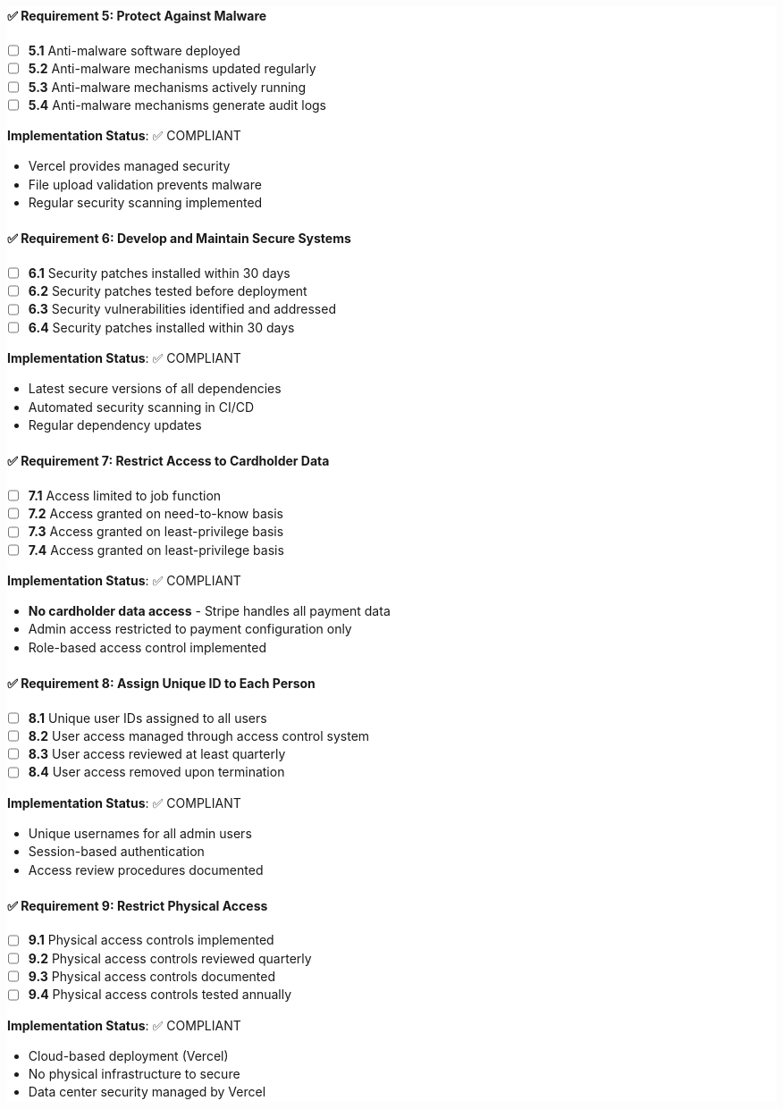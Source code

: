 #### ✅ Requirement 5: Protect Against Malware
- [ ] **5.1** Anti-malware software deployed
- [ ] **5.2** Anti-malware mechanisms updated regularly
- [ ] **5.3** Anti-malware mechanisms actively running
- [ ] **5.4** Anti-malware mechanisms generate audit logs

**Implementation Status**: ✅ COMPLIANT
- Vercel provides managed security
- File upload validation prevents malware
- Regular security scanning implemented

#### ✅ Requirement 6: Develop and Maintain Secure Systems
- [ ] **6.1** Security patches installed within 30 days
- [ ] **6.2** Security patches tested before deployment
- [ ] **6.3** Security vulnerabilities identified and addressed
- [ ] **6.4** Security patches installed within 30 days

**Implementation Status**: ✅ COMPLIANT
- Latest secure versions of all dependencies
- Automated security scanning in CI/CD
- Regular dependency updates

#### ✅ Requirement 7: Restrict Access to Cardholder Data
- [ ] **7.1** Access limited to job function
- [ ] **7.2** Access granted on need-to-know basis
- [ ] **7.3** Access granted on least-privilege basis
- [ ] **7.4** Access granted on least-privilege basis

**Implementation Status**: ✅ COMPLIANT
- **No cardholder data access** - Stripe handles all payment data
- Admin access restricted to payment configuration only
- Role-based access control implemented

#### ✅ Requirement 8: Assign Unique ID to Each Person
- [ ] **8.1** Unique user IDs assigned to all users
- [ ] **8.2** User access managed through access control system
- [ ] **8.3** User access reviewed at least quarterly
- [ ] **8.4** User access removed upon termination

**Implementation Status**: ✅ COMPLIANT
- Unique usernames for all admin users
- Session-based authentication
- Access review procedures documented

#### ✅ Requirement 9: Restrict Physical Access
- [ ] **9.1** Physical access controls implemented
- [ ] **9.2** Physical access controls reviewed quarterly
- [ ] **9.3** Physical access controls documented
- [ ] **9.4** Physical access controls tested annually

**Implementation Status**: ✅ COMPLIANT
- Cloud-based deployment (Vercel)
- No physical infrastructure to secure
- Data center security managed by Vercel
